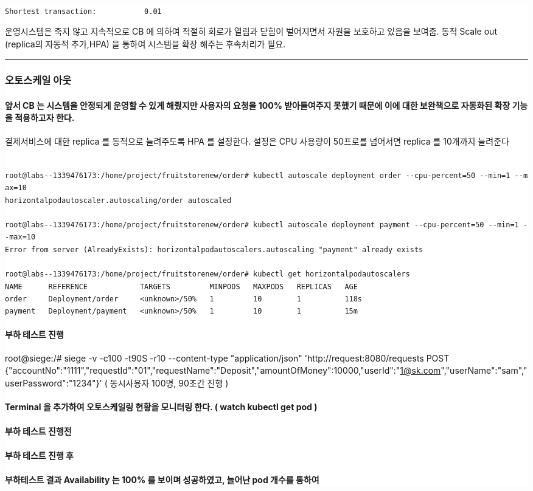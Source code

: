 ```
Shortest transaction:           0.01
```
운영시스템은 죽지 않고 지속적으로 CB 에 의하여 적절히 회로가 열림과 닫힘이 벌어지면서 자원을 보호하고 있음을 보여줌. 
동적 Scale out (replica의 자동적 추가,HPA) 을 통하여 시스템을 확장 해주는 후속처리가 필요.
*****

### 오토스케일 아웃

#### 앞서 CB 는 시스템을 안정되게 운영할 수 있게 해줬지만 사용자의 요청을 100% 받아들여주지 못했기 때문에 이에 대한 보완책으로 자동화된 확장 기능을 적용하고자 한다.
결제서비스에 대한 replica 를 동적으로 늘려주도록 HPA 를 설정한다. 설정은 CPU 사용량이 50프로를 넘어서면 replica 를 10개까지 늘려준다

```

root@labs--1339476173:/home/project/fruitstorenew/order# kubectl autoscale deployment order --cpu-percent=50 --min=1 --max=10
horizontalpodautoscaler.autoscaling/order autoscaled

root@labs--1339476173:/home/project/fruitstorenew/order# kubectl autoscale deployment payment --cpu-percent=50 --min=1 --max=10
Error from server (AlreadyExists): horizontalpodautoscalers.autoscaling "payment" already exists

root@labs--1339476173:/home/project/fruitstorenew/order# kubectl get horizontalpodautoscalers
NAME      REFERENCE            TARGETS         MINPODS   MAXPODS   REPLICAS   AGE
order     Deployment/order     <unknown>/50%   1         10        1          118s
payment   Deployment/payment   <unknown>/50%   1         10        1          15m

```

#### 부하 테스트 진행

root@siege:/# siege -v -c100 -t90S -r10 --content-type "application/json" 'http://request:8080/requests POST {"accountNo":"1111","requestId":"01","requestName":"Deposit","amountOfMoney":10000,"userId":"1@sk.com","userName":"sam","userPassword":"1234"}'
( 동시사용자 100명, 90초간 진행 )

```
```

#### Terminal 을 추가하여 오토스케일링 현황을 모니터링 한다. ( watch kubectl get pod )

#### 부하 테스트 진행전 

```

```

#### 부하 테스트 진행 후 

```

```

#### 부하테스트 결과 Availability 는 100% 를 보이며 성공하였고, 늘어난 pod 개수를 통하여
